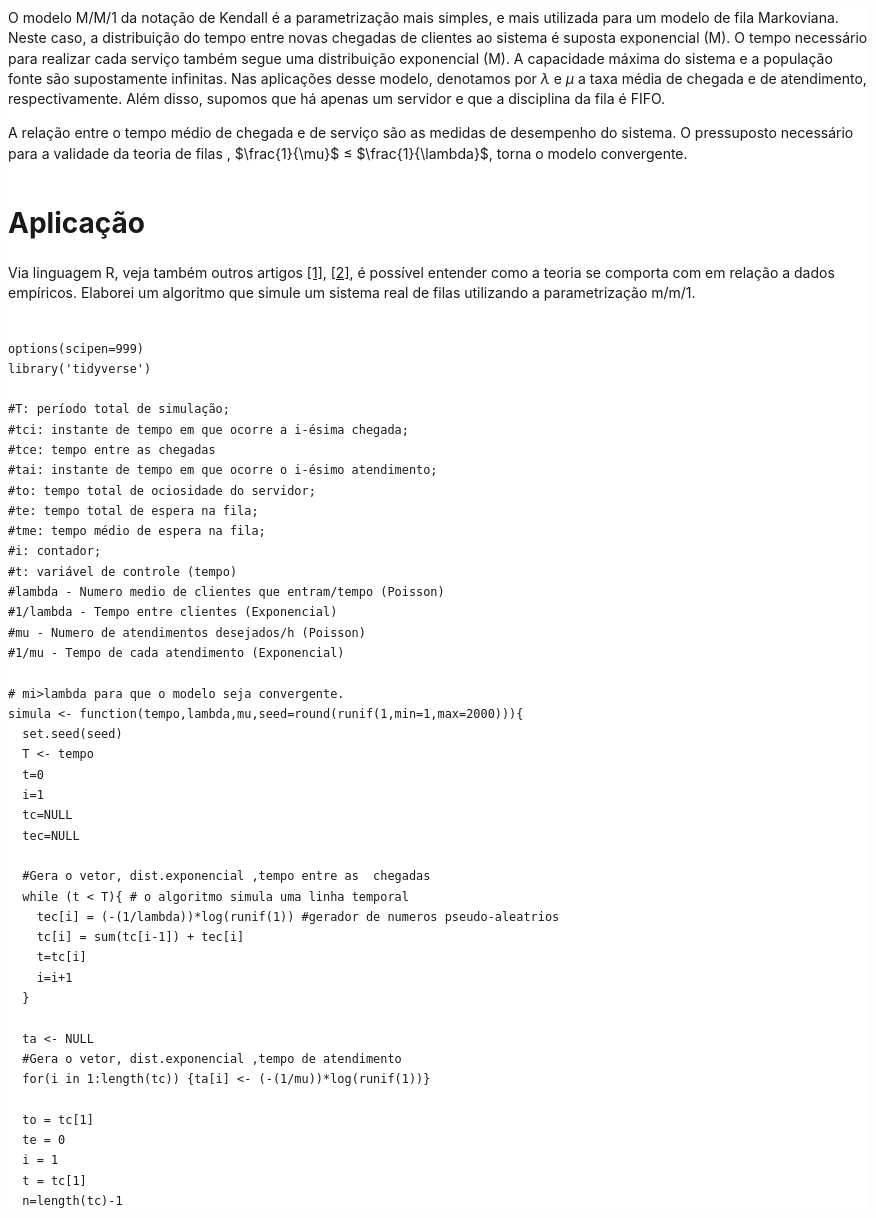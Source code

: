 O modelo M/M/1 da notação de Kendall é a parametrização mais simples, e mais utilizada para um modelo de fila Markoviana. Neste caso, a distribuição do tempo entre novas chegadas de clientes ao sistema é suposta exponencial (M). O tempo necessário para realizar cada serviço também segue uma distribuição exponencial (M). A capacidade máxima do sistema e a população fonte são supostamente infinitas. Nas aplicações desse modelo, denotamos por $\lambda$ e $\mu$ a taxa média de chegada e de atendimento, respectivamente. Além disso, supomos que há apenas um servidor e que a disciplina da fila é FIFO.

A relação entre o tempo médio de chegada e de serviço são as medidas de desempenho do sistema. O pressuposto necessário para a validade da teoria de filas , $\frac{1}{\mu}$  $\leq$  $\frac{1}{\lambda}$, torna o modelo convergente.

# Aplicação

Via linguagem R, veja também outros artigos [[1]](https://lamfo-unb.github.io/2018/03/30/manipulacao-data-table/), [[2]](https://lamfo-unb.github.io/2017/07/22/intro-analise-acoes-1/), é possível entender como a teoria se comporta com em relação a dados empíricos. Elaborei um algoritmo que simule um sistema real de filas utilizando a parametrização m/m/1.

```

options(scipen=999)
library('tidyverse')

#T: período total de simulação;
#tci: instante de tempo em que ocorre a i-ésima chegada;
#tce: tempo entre as chegadas
#tai: instante de tempo em que ocorre o i-ésimo atendimento;
#to: tempo total de ociosidade do servidor;
#te: tempo total de espera na fila;
#tme: tempo médio de espera na fila;
#i: contador;
#t: variável de controle (tempo)
#lambda - Numero medio de clientes que entram/tempo (Poisson)
#1/lambda - Tempo entre clientes (Exponencial)
#mu - Numero de atendimentos desejados/h (Poisson)
#1/mu - Tempo de cada atendimento (Exponencial)

# mi>lambda para que o modelo seja convergente. 
simula <- function(tempo,lambda,mu,seed=round(runif(1,min=1,max=2000))){
  set.seed(seed)
  T <- tempo
  t=0
  i=1
  tc=NULL
  tec=NULL
  
  #Gera o vetor, dist.exponencial ,tempo entre as  chegadas
  while (t < T){ # o algoritmo simula uma linha temporal
    tec[i] = (-(1/lambda))*log(runif(1)) #gerador de numeros pseudo-aleatrios
    tc[i] = sum(tc[i-1]) + tec[i]
    t=tc[i]
    i=i+1
  }
  
  ta <- NULL
  #Gera o vetor, dist.exponencial ,tempo de atendimento
  for(i in 1:length(tc)) {ta[i] <- (-(1/mu))*log(runif(1))}
  
  to = tc[1]
  te = 0
  i = 1
  t = tc[1]
  n=length(tc)-1
```